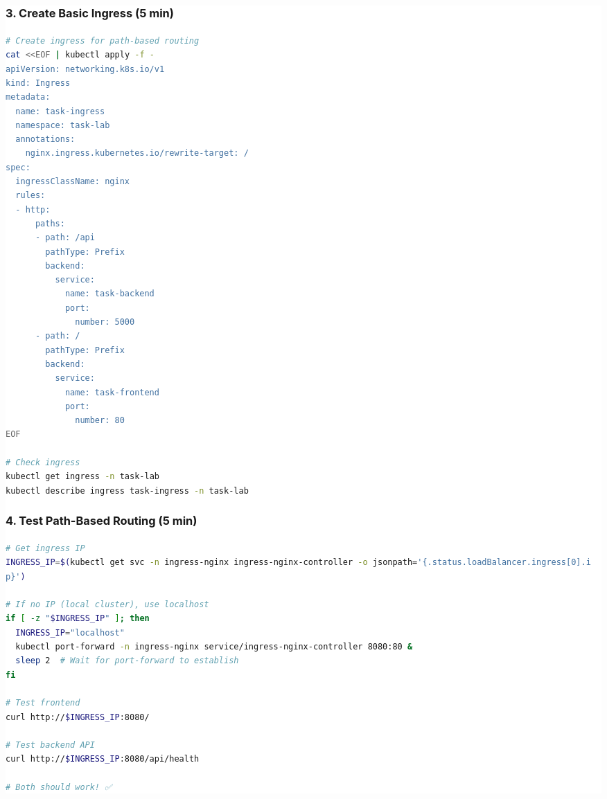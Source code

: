 ### 3. Create Basic Ingress (5 min)

```bash
# Create ingress for path-based routing
cat <<EOF | kubectl apply -f -
apiVersion: networking.k8s.io/v1
kind: Ingress
metadata:
  name: task-ingress
  namespace: task-lab
  annotations:
    nginx.ingress.kubernetes.io/rewrite-target: /
spec:
  ingressClassName: nginx
  rules:
  - http:
      paths:
      - path: /api
        pathType: Prefix
        backend:
          service:
            name: task-backend
            port:
              number: 5000
      - path: /
        pathType: Prefix
        backend:
          service:
            name: task-frontend
            port:
              number: 80
EOF

# Check ingress
kubectl get ingress -n task-lab
kubectl describe ingress task-ingress -n task-lab
```

### 4. Test Path-Based Routing (5 min)

```bash
# Get ingress IP
INGRESS_IP=$(kubectl get svc -n ingress-nginx ingress-nginx-controller -o jsonpath='{.status.loadBalancer.ingress[0].ip}')

# If no IP (local cluster), use localhost
if [ -z "$INGRESS_IP" ]; then
  INGRESS_IP="localhost"
  kubectl port-forward -n ingress-nginx service/ingress-nginx-controller 8080:80 &
  sleep 2  # Wait for port-forward to establish
fi

# Test frontend
curl http://$INGRESS_IP:8080/

# Test backend API
curl http://$INGRESS_IP:8080/api/health

# Both should work! ✅
```
